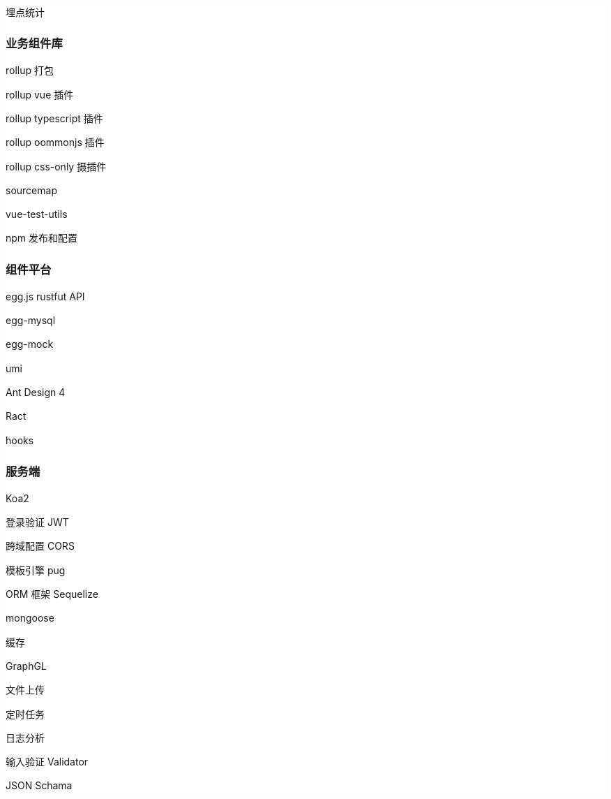 埋点统计

### 业务组件库

rollup 打包

rollup vue 插件

rollup typescript 插件

rollup oommonjs 插件

rollup css-only 摄插件

sourcemap

vue-test-utils

npm 发布和配置

### 组件平台

egg.js rustfut API

egg-mysql

egg-mock

umi

Ant Design 4

Ract

hooks

### 服务端

Koa2

登录验证 JWT

跨域配置 CORS

模板引擎 pug

ORM 框架 Sequelize

mongoose

缓存

GraphGL

文件上传

定时任务

日志分析

输入验证 Validator

JSON Schama

